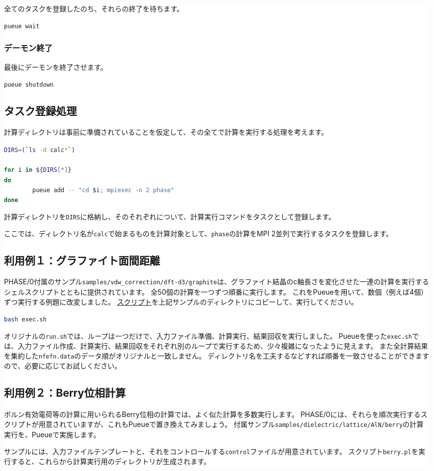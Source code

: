 全てのタスクを登録したのち、それらの終了を待ちます。

```sh
pueue wait
```

### デーモン終了

最後にデーモンを終了させます。

```sh
pueue shutdown
```

## タスク登録処理

計算ディレクトリは事前に準備されていることを仮定して、その全てで計算を実行する処理を考えます。

```sh
DIRS=(`ls -d calc*`)

for i in ${DIRS[*]}
do
        pueue add -- "cd $i; mpiexec -n 2 phase"
done
```

計算ディレクトリを`DIRS`に格納し、そのそれぞれについて、計算実行コマンドをタスクとして登録します。

ここでは、ディレクトリ名が`calc`で始まるものを計算対象として、`phase`の計算をMPI 2並列で実行するタスクを登録します。

## 利用例１：グラファイト面間距離

PHASE/0付属のサンプル`samples/vdw_correction/dft-d3/graphite`は、グラファイト結晶のc軸長さを変化させた一連の計算を実行するシェルスクリプトとともに提供されています。
全50個の計算を一つずつ順番に実行します。
これをPueueを用いて、数個（例えば4個）ずつ実行する例題に改変しました。
[スクリプト](./exec.sh)を上記サンプルのディレクトリにコピーして、実行してください。

```sh
bash exec.sh
```

オリジナルの`run.sh`では、ループは一つだけで、入力ファイル準備、計算実行、結果回収を実行しました。
Pueueを使った`exec.sh`では、入力ファイル作成、計算実行、結果回収をそれぞれ別のループで実行するため、少々複雑になったように見えます。
また全計算結果を集約した`nfefn.data`のデータ順がオリジナルと一致しません。
ディレクトリ名を工夫するなどすれば順番を一致させることができますので、必要に応じてお試しください。

## 利用例２：Berry位相計算

ボルン有効電荷等の計算に用いられるBerry位相の計算では、よく似た計算を多数実行します。
PHASE/0には、それらを順次実行するスクリプトが用意されていますが、これもPueueで置き換えてみましょう。
付属サンプル`samples/dielectric/lattice/AlN/berry`の計算実行を、Pueueで実施します。

サンプルには、入力ファイルテンプレートと、それをコントロールする`control`ファイルが用意されています。
スクリプト`berry.pl`を実行すると、これらから計算実行用のディレクトリが生成されます。
